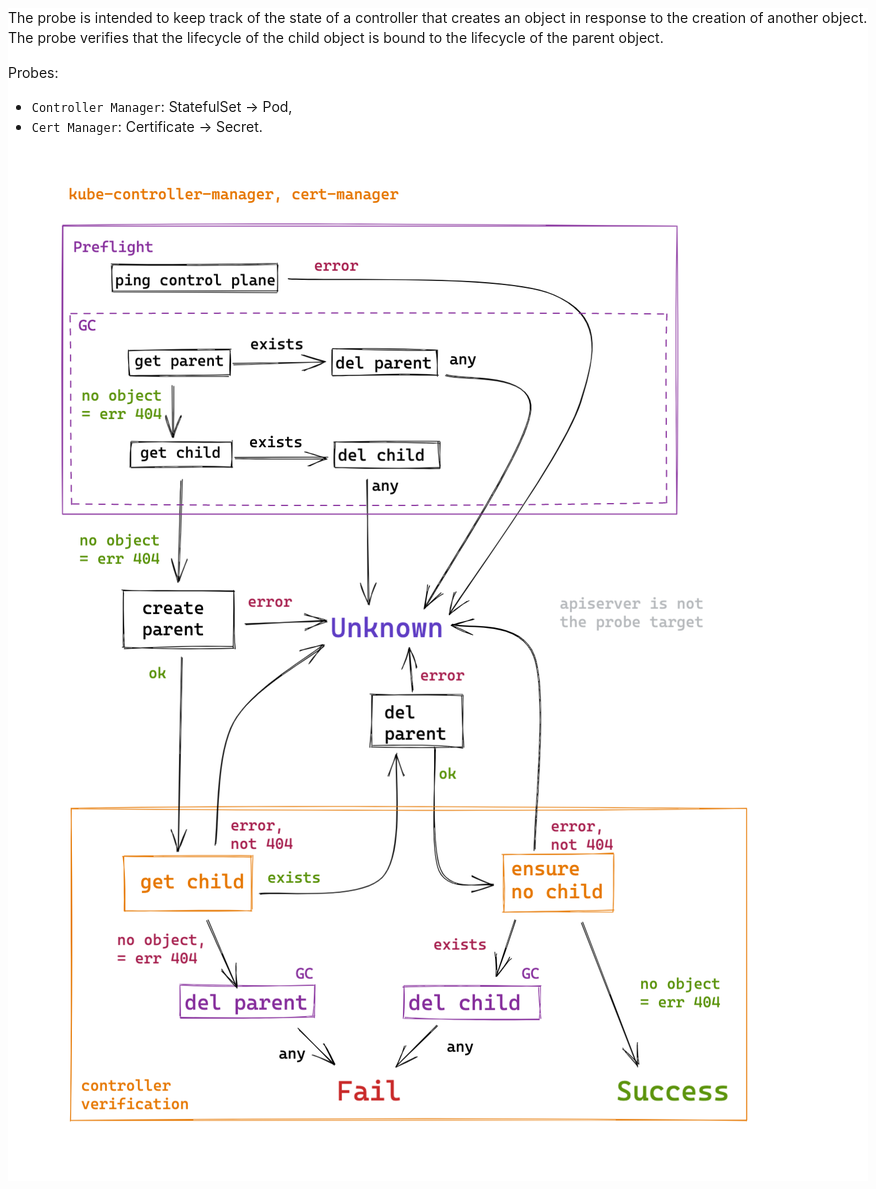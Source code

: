 The probe is intended to keep track of the state of a controller that creates an object in response to the creation of another object. The probe verifies that the lifecycle of the child object is bound to the lifecycle of the parent object.

Probes:

- `Controller Manager`: StatefulSet → Pod,
- `Cert Manager`: Certificate → Secret.

![Parent-child lifecycle](03-parent-child-lifecycle.png)
